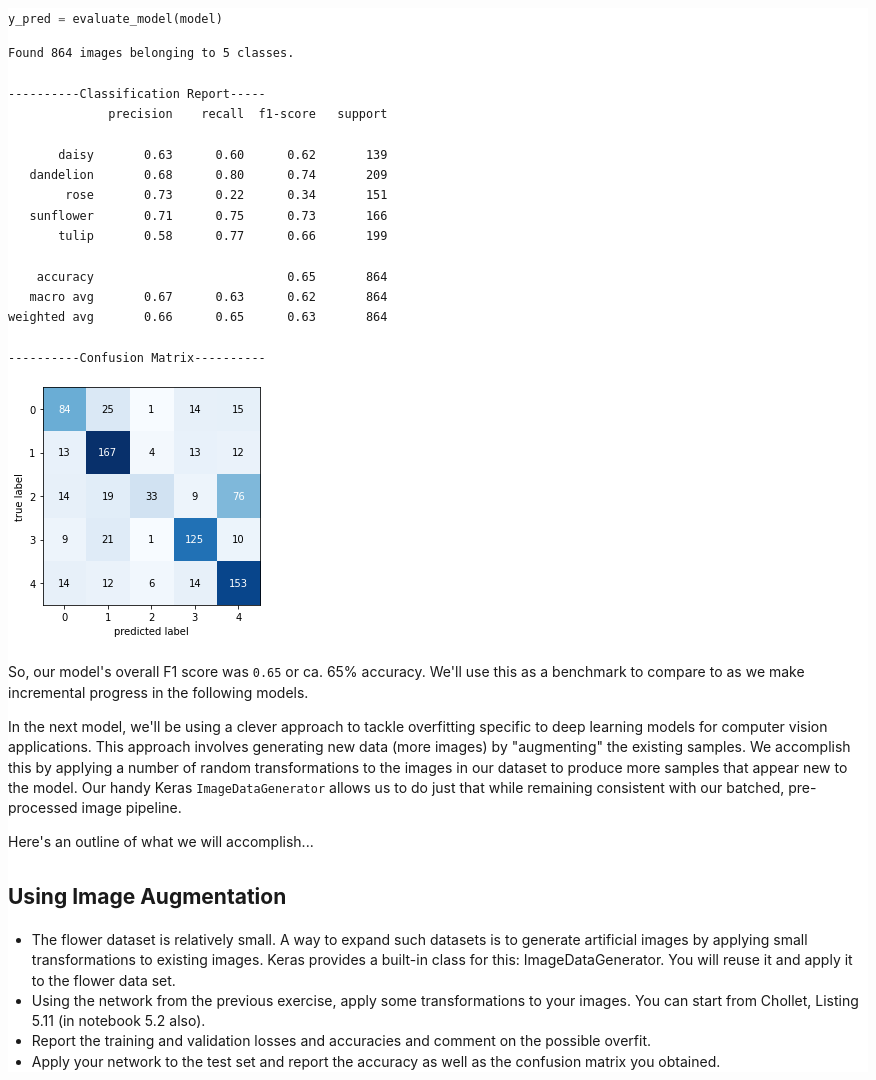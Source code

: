 
```python
y_pred = evaluate_model(model)
```

    Found 864 images belonging to 5 classes.

    ----------Classification Report-----
                  precision    recall  f1-score   support
    
           daisy       0.63      0.60      0.62       139
       dandelion       0.68      0.80      0.74       209
            rose       0.73      0.22      0.34       151
       sunflower       0.71      0.75      0.73       166
           tulip       0.58      0.77      0.66       199
    
        accuracy                           0.65       864
       macro avg       0.67      0.63      0.62       864
    weighted avg       0.66      0.65      0.63       864
    
    ----------Confusion Matrix----------



<img class="cf_matrix" alt="Output 5. Model 1 - Confusion matrix." src="assets/images/jupyter/2019-11-22/2019-11-22-Convolutional-Neural-Networks-output-5.png">

So, our model's overall F1 score was `0.65` or ca. 65% accuracy. We'll use this as a benchmark to compare to as we make incremental progress in the following models.

In the next model, we'll be using a clever approach to tackle overfitting specific to deep learning models for computer vision applications. This approach involves generating new data (more images) by "augmenting" the existing samples. We accomplish this by applying a number of random transformations to the images in our dataset to produce more samples that appear new to the model. Our handy Keras `ImageDataGenerator` allows us to do just that while remaining consistent with our batched, pre-processed image pipeline. 


Here's an outline of what we will accomplish...

## Using Image Augmentation
* The flower dataset is relatively small. A way to expand such datasets is to generate artificial images by applying small transformations to existing images. Keras provides a built-in class for this: ImageDataGenerator. You will reuse it and apply it to the flower data set.
* Using the network from the previous exercise, apply some transformations to your images. You can start from Chollet, Listing 5.11 (in notebook 5.2 also).
* Report the training and validation losses and accuracies and comment on the possible overfit.
* Apply your network to the test set and report the accuracy as well as the confusion matrix you obtained.
